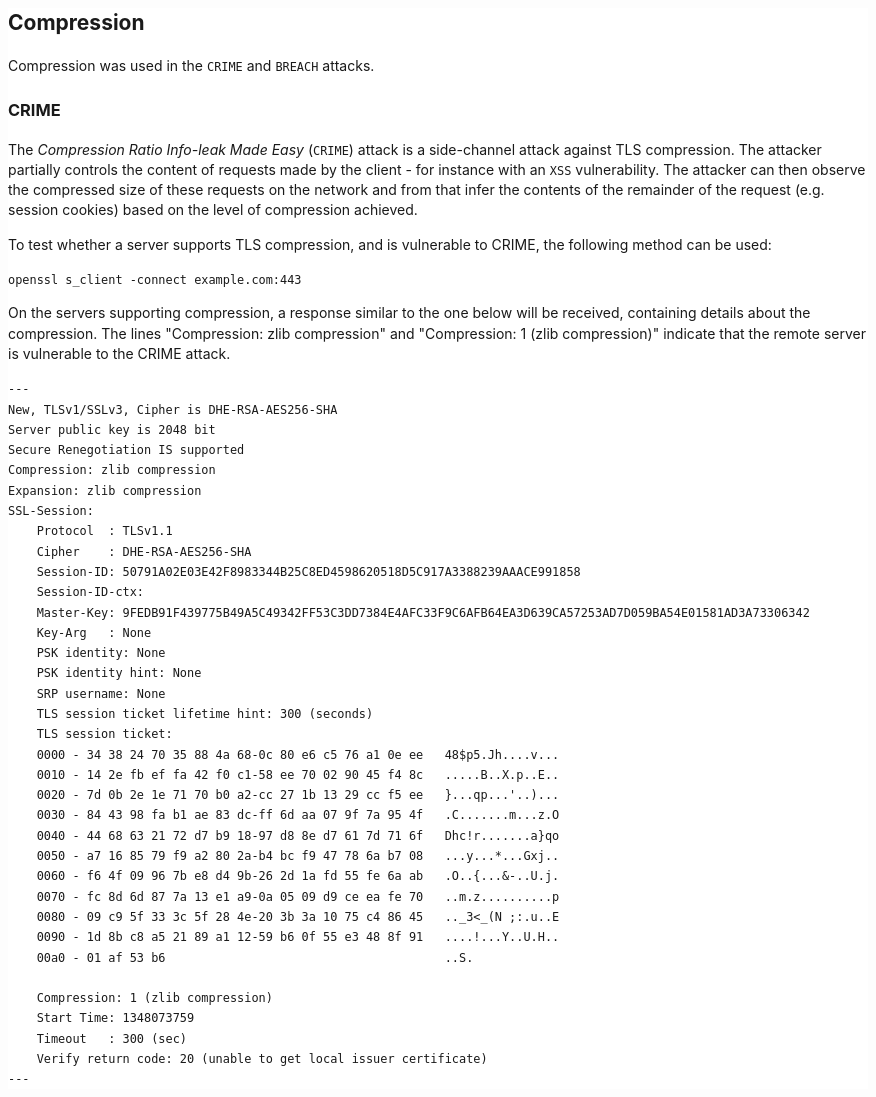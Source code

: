 Compression
-----------

Compression was used in the `CRIME` and `BREACH` attacks.

### CRIME ###
The *Compression Ratio Info-leak Made Easy* (`CRIME`) attack is a side-channel attack against TLS compression. The attacker partially controls the content of requests made by the client - for instance with an `XSS` vulnerability. The attacker can then observe the compressed size of these requests on the network and from that infer the contents of the remainder of the request (e.g. session cookies) based on the level of compression achieved.

To test whether a server supports TLS compression, and is vulnerable to CRIME, the following method can be used: 

```
openssl s_client -connect example.com:443
```

On the servers supporting compression, a response similar to the one below will be received, containing details about the compression. The lines "Compression: zlib compression" and "Compression: 1 (zlib compression)" indicate that the remote server is vulnerable to the CRIME attack. 

```nohighlight
---
New, TLSv1/SSLv3, Cipher is DHE-RSA-AES256-SHA
Server public key is 2048 bit
Secure Renegotiation IS supported
Compression: zlib compression
Expansion: zlib compression
SSL-Session:
    Protocol  : TLSv1.1
    Cipher    : DHE-RSA-AES256-SHA
    Session-ID: 50791A02E03E42F8983344B25C8ED4598620518D5C917A3388239AAACE991858
    Session-ID-ctx: 
    Master-Key: 9FEDB91F439775B49A5C49342FF53C3DD7384E4AFC33F9C6AFB64EA3D639CA57253AD7D059BA54E01581AD3A73306342
    Key-Arg   : None
    PSK identity: None
    PSK identity hint: None
    SRP username: None
    TLS session ticket lifetime hint: 300 (seconds)
    TLS session ticket:
    0000 - 34 38 24 70 35 88 4a 68-0c 80 e6 c5 76 a1 0e ee   48$p5.Jh....v...
    0010 - 14 2e fb ef fa 42 f0 c1-58 ee 70 02 90 45 f4 8c   .....B..X.p..E..
    0020 - 7d 0b 2e 1e 71 70 b0 a2-cc 27 1b 13 29 cc f5 ee   }...qp...'..)...
    0030 - 84 43 98 fa b1 ae 83 dc-ff 6d aa 07 9f 7a 95 4f   .C.......m...z.O
    0040 - 44 68 63 21 72 d7 b9 18-97 d8 8e d7 61 7d 71 6f   Dhc!r.......a}qo
    0050 - a7 16 85 79 f9 a2 80 2a-b4 bc f9 47 78 6a b7 08   ...y...*...Gxj..
    0060 - f6 4f 09 96 7b e8 d4 9b-26 2d 1a fd 55 fe 6a ab   .O..{...&-..U.j.
    0070 - fc 8d 6d 87 7a 13 e1 a9-0a 05 09 d9 ce ea fe 70   ..m.z..........p
    0080 - 09 c9 5f 33 3c 5f 28 4e-20 3b 3a 10 75 c4 86 45   .._3<_(N ;:.u..E
    0090 - 1d 8b c8 a5 21 89 a1 12-59 b6 0f 55 e3 48 8f 91   ....!...Y..U.H..
    00a0 - 01 af 53 b6                                       ..S.

    Compression: 1 (zlib compression)
    Start Time: 1348073759
    Timeout   : 300 (sec)
    Verify return code: 20 (unable to get local issuer certificate)
---
```
 
